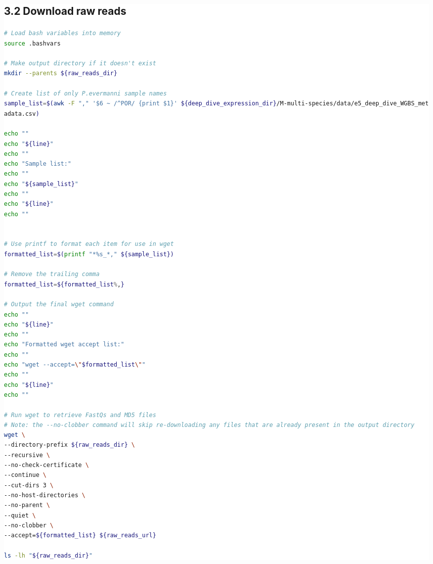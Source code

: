 ## 3.2 Download raw reads

``` bash
# Load bash variables into memory
source .bashvars

# Make output directory if it doesn't exist
mkdir --parents ${raw_reads_dir}

# Create list of only P.evermanni sample names
sample_list=$(awk -F "," '$6 ~ /^POR/ {print $1}' ${deep_dive_expression_dir}/M-multi-species/data/e5_deep_dive_WGBS_metadata.csv)

echo ""
echo "${line}"
echo ""
echo "Sample list:"
echo ""
echo "${sample_list}"
echo ""
echo "${line}"
echo ""


# Use printf to format each item for use in wget
formatted_list=$(printf "*%s_*," ${sample_list})

# Remove the trailing comma
formatted_list=${formatted_list%,}

# Output the final wget command
echo ""
echo "${line}"
echo ""
echo "Formatted wget accept list:"
echo ""
echo "wget --accept=\"$formatted_list\""
echo ""
echo "${line}"
echo ""

# Run wget to retrieve FastQs and MD5 files
# Note: the --no-clobber command will skip re-downloading any files that are already present in the output directory
wget \
--directory-prefix ${raw_reads_dir} \
--recursive \
--no-check-certificate \
--continue \
--cut-dirs 3 \
--no-host-directories \
--no-parent \
--quiet \
--no-clobber \
--accept=${formatted_list} ${raw_reads_url}

ls -lh "${raw_reads_dir}"
```

